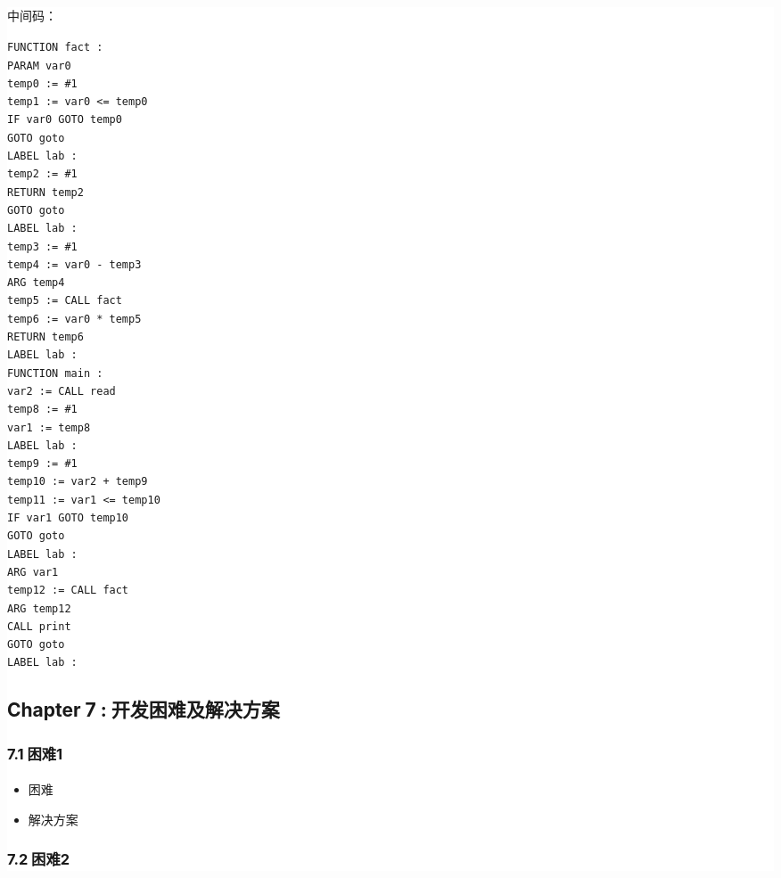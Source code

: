 中间码：

```
FUNCTION fact :
PARAM var0
temp0 := #1
temp1 := var0 <= temp0
IF var0 GOTO temp0
GOTO goto
LABEL lab :
temp2 := #1
RETURN temp2
GOTO goto
LABEL lab :
temp3 := #1
temp4 := var0 - temp3
ARG temp4
temp5 := CALL fact
temp6 := var0 * temp5
RETURN temp6
LABEL lab :
FUNCTION main :
var2 := CALL read
temp8 := #1
var1 := temp8
LABEL lab :
temp9 := #1
temp10 := var2 + temp9
temp11 := var1 <= temp10
IF var1 GOTO temp10
GOTO goto
LABEL lab :
ARG var1
temp12 := CALL fact
ARG temp12
CALL print
GOTO goto
LABEL lab :
```


## Chapter 7 : 开发困难及解决方案

### 7.1 困难1

* 困难

  

* 解决方案

  

### 7.2 困难2
